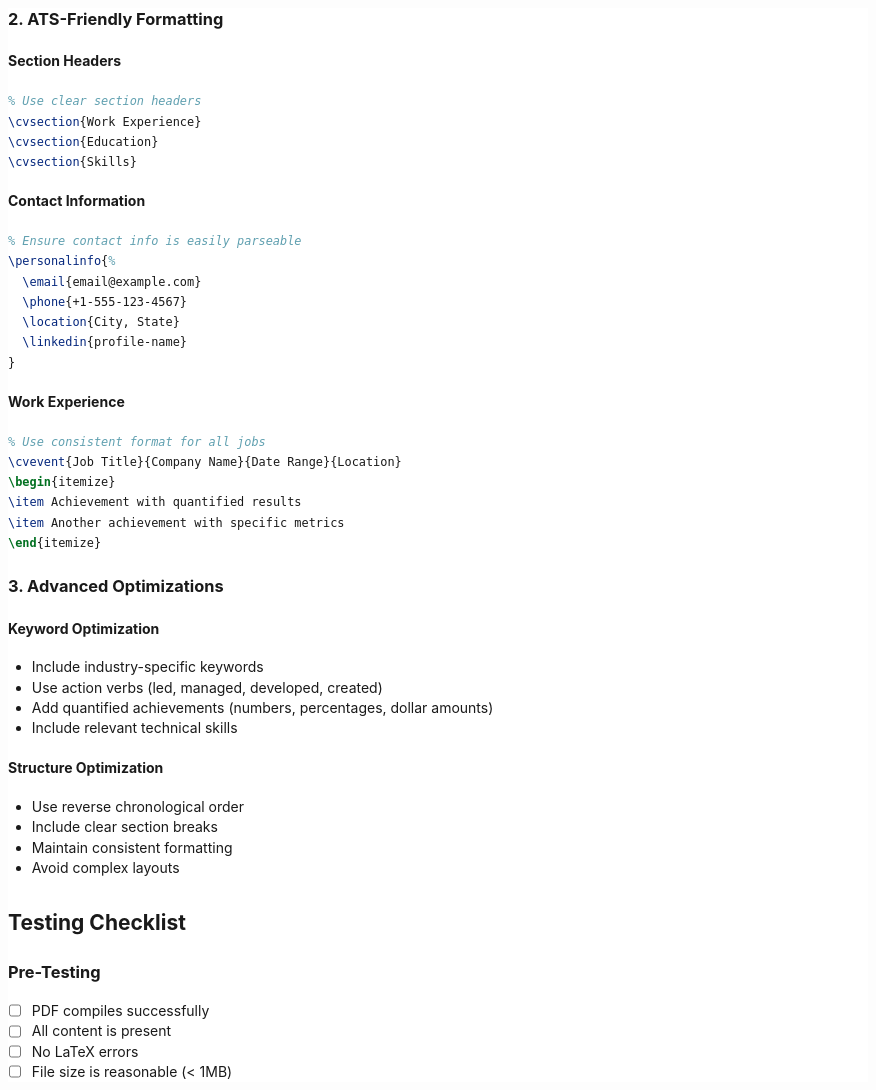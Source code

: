 ### 2. ATS-Friendly Formatting

#### Section Headers
```latex
% Use clear section headers
\cvsection{Work Experience}
\cvsection{Education}
\cvsection{Skills}
```

#### Contact Information
```latex
% Ensure contact info is easily parseable
\personalinfo{%
  \email{email@example.com}
  \phone{+1-555-123-4567}
  \location{City, State}
  \linkedin{profile-name}
}
```

#### Work Experience
```latex
% Use consistent format for all jobs
\cvevent{Job Title}{Company Name}{Date Range}{Location}
\begin{itemize}
\item Achievement with quantified results
\item Another achievement with specific metrics
\end{itemize}
```

### 3. Advanced Optimizations

#### Keyword Optimization
- Include industry-specific keywords
- Use action verbs (led, managed, developed, created)
- Add quantified achievements (numbers, percentages, dollar amounts)
- Include relevant technical skills

#### Structure Optimization
- Use reverse chronological order
- Include clear section breaks
- Maintain consistent formatting
- Avoid complex layouts

## Testing Checklist

### Pre-Testing
- [ ] PDF compiles successfully
- [ ] All content is present
- [ ] No LaTeX errors
- [ ] File size is reasonable (< 1MB)
